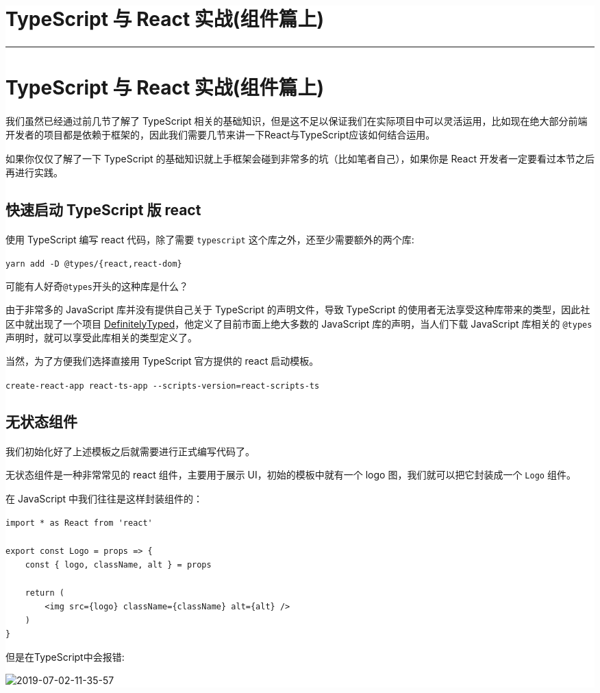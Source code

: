 
# TypeScript 与 React 实战(组件篇上)
---

# TypeScript 与 React 实战\(组件篇上\)

我们虽然已经通过前几节了解了 TypeScript 相关的基础知识，但是这不足以保证我们在实际项目中可以灵活运用，比如现在绝大部分前端开发者的项目都是依赖于框架的，因此我们需要几节来讲一下React与TypeScript应该如何结合运用。

如果你仅仅了解了一下 TypeScript 的基础知识就上手框架会碰到非常多的坑（比如笔者自己），如果你是 React 开发者一定要看过本节之后再进行实践。

## 快速启动 TypeScript 版 react

使用 TypeScript 编写 react 代码，除了需要 `typescript` 这个库之外，还至少需要额外的两个库:

```
yarn add -D @types/{react,react-dom}
```

可能有人好奇`@types`开头的这种库是什么？

由于非常多的 JavaScript 库并没有提供自己关于 TypeScript 的声明文件，导致 TypeScript 的使用者无法享受这种库带来的类型，因此社区中就出现了一个项目 [DefinitelyTyped](https://github.com/DefinitelyTyped/DefinitelyTyped)，他定义了目前市面上绝大多数的 JavaScript 库的声明，当人们下载 JavaScript 库相关的 `@types` 声明时，就可以享受此库相关的类型定义了。

当然，为了方便我们选择直接用 TypeScript 官方提供的 react 启动模板。

```
create-react-app react-ts-app --scripts-version=react-scripts-ts
```

## 无状态组件

我们初始化好了上述模板之后就需要进行正式编写代码了。

无状态组件是一种非常常见的 react 组件，主要用于展示 UI，初始的模板中就有一个 logo 图，我们就可以把它封装成一个 `Logo` 组件。

在 JavaScript 中我们往往是这样封装组件的：

```
import * as React from 'react'

export const Logo = props => {
    const { logo, className, alt } = props

    return (
        <img src={logo} className={className} alt={alt} />
    )
}
```

但是在TypeScript中会报错:

![2019-07-02-11-35-57](https://p1-jj.byteimg.com/tos-cn-i-t2oaga2asx/gold-user-assets/2019/10/11/16dbb1393d2e9036~tplv-t2oaga2asx-image.image)

